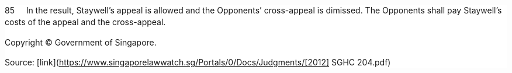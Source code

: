 85     In the result, Staywell’s appeal is allowed and the Opponents’ cross-appeal is dimissed. The Opponents shall pay Staywell’s costs of the appeal and the cross-appeal. 

 Copyright © Government of Singapore. 


Source: [link](https://www.singaporelawwatch.sg/Portals/0/Docs/Judgments/[2012] SGHC 204.pdf)
